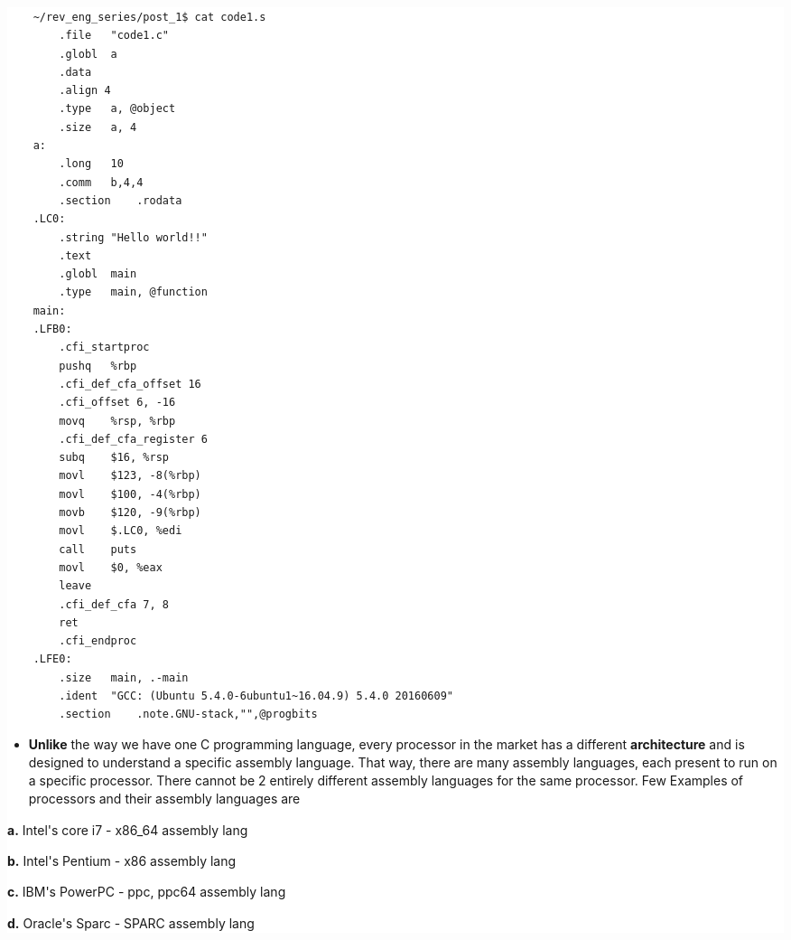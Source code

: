        ~/rev_eng_series/post_1$ cat code1.s
            .file   "code1.c"
            .globl  a
            .data
            .align 4
            .type   a, @object
            .size   a, 4
        a:
            .long   10
            .comm   b,4,4
            .section    .rodata
        .LC0:
            .string "Hello world!!"
            .text
            .globl  main
            .type   main, @function
        main:
        .LFB0:
            .cfi_startproc
            pushq   %rbp
            .cfi_def_cfa_offset 16
            .cfi_offset 6, -16
            movq    %rsp, %rbp
            .cfi_def_cfa_register 6
            subq    $16, %rsp
            movl    $123, -8(%rbp)
            movl    $100, -4(%rbp)
            movb    $120, -9(%rbp)
            movl    $.LC0, %edi
            call    puts
            movl    $0, %eax
            leave
            .cfi_def_cfa 7, 8
            ret
            .cfi_endproc
        .LFE0:
            .size   main, .-main
            .ident  "GCC: (Ubuntu 5.4.0-6ubuntu1~16.04.9) 5.4.0 20160609"
            .section    .note.GNU-stack,"",@progbits
        

*   **Unlike** the way we have one C programming language, every processor in the market has a different **architecture** and is designed to understand a specific assembly language. That way, there are many assembly languages, each present to run on a specific processor. There cannot be 2 entirely different assembly languages for the same processor. Few Examples of processors and their assembly languages are

**a.** Intel's core i7 - x86_64 assembly lang

**b.** Intel's Pentium - x86 assembly lang

**c.** IBM's PowerPC - ppc, ppc64 assembly lang

**d.** Oracle's Sparc - SPARC assembly lang
